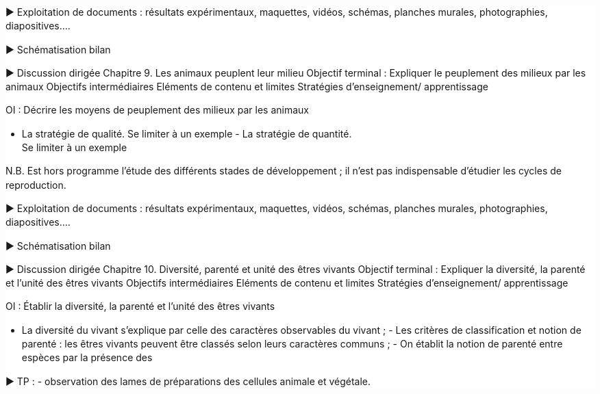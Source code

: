  
 
► Exploitation de documents : 
résultats expérimentaux, maquettes, 
vidéos, schémas, planches murales, 
photographies, diapositives…. 
 
► Schématisation bilan 
 
► Discussion dirigée 
Chapitre 9.  Les animaux peuplent leur milieu 
Objectif terminal : Expliquer le peuplement des milieux par les animaux 
Objectifs intermédiaires Eléments de contenu et limites Stratégies d’enseignement/ 
apprentissage 
 
OI : Décrire les moyens de 
peuplement des milieux par les 
animaux 
 
 - La stratégie de qualité. 
  Se limiter à un exemple  - La stratégie de quantité.  
  Se limiter à un exemple 
 
 
 
 
N.B. Est hors programme l’étude 
des différents stades de 
développement ; il n’est pas 
indispensable d’étudier les cycles 
de reproduction. 
 
 
 
► Exploitation de documents : 
résultats expérimentaux, maquettes, 
vidéos, schémas, planches murales, 
photographies, diapositives…. 
 
► Schématisation bilan 
 
► Discussion dirigée 
Chapitre 10.  Diversité, parenté et unité des êtres vivants 
Objectif terminal : Expliquer la diversité, la parenté et l’unité des êtres vivants 
Objectifs intermédiaires Eléments de contenu et limites Stratégies d’enseignement/ 
apprentissage 
 
OI : Établir la diversité, la parenté et 
l’unité des êtres vivants 
 - La diversité du vivant s’explique 
par celle des caractères observables 
du vivant ; - Les critères de classification et 
notion de parenté : les êtres vivants 
peuvent être classés selon leurs 
caractères communs ; - On établit la notion de parenté 
entre espèces par la présence des 
 
► TP : - observation des lames de 
préparations des cellules animale et 
végétale. 
 